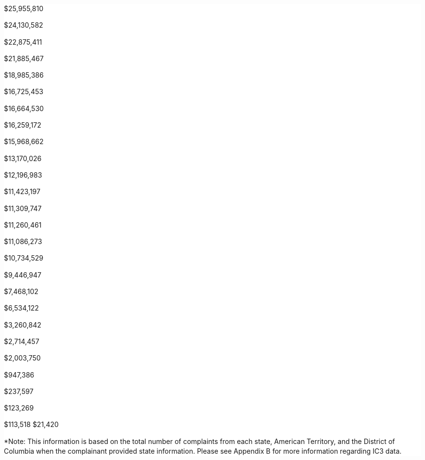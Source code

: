 $25,955,810 

$24,130,582 

$22,875,411 

$21,885,467 

$18,985,386 

$16,725,453 

$16,664,530 

$16,259,172 

$15,968,662 

$13,170,026 

$12,196,983 

$11,423,197 

$11,309,747 

$11,260,461 

$11,086,273 

$10,734,529 

$9,446,947 

$7,468,102 

$6,534,122 

$3,260,842 

$2,714,457 

$2,003,750 

$947,386 

$237,597 

$123,269 

$113,518 
$21,420 

\*Note: This information is based on the total number of complaints from each state, American Territory, and the 
District of Columbia when the complainant provided state information. Please see Appendix B for more information 
regarding IC3 data. 

 
 
 
 
 
 
 
